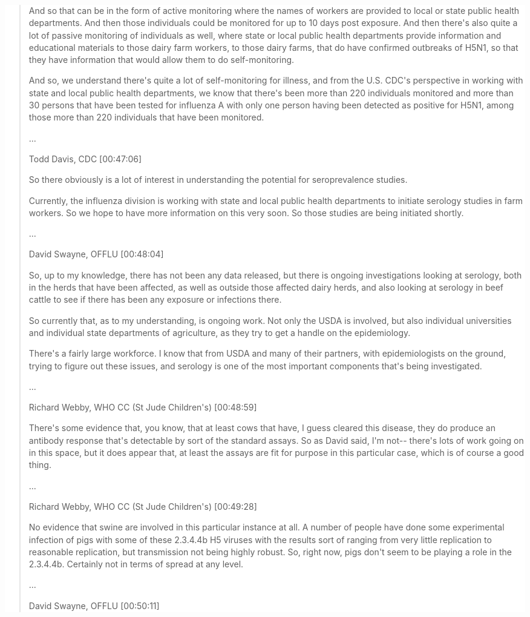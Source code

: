 > And so that can be in the form of active monitoring where the names of workers are provided to local or state public health departments. And then those individuals could be monitored for up to 10 days post exposure. And then there's also quite a lot of passive monitoring of individuals as well, where state or local public health departments provide information and educational materials to those dairy farm workers, to those dairy farms, that do have confirmed outbreaks of H5N1, so that they have information that would allow them to do self-monitoring. 
> 
> And so, we understand there's quite a lot of self-monitoring for illness, and from the U.S. CDC's perspective in working with state and local public health departments, we know that there's been more than 220 individuals monitored and more than 30 persons that have been tested for influenza A with only one person having been detected as positive for H5N1, among those more than 220 individuals that have been monitored. 
> 
> ...
> 
> Todd Davis, CDC [00:47:06]
> 
> So there obviously is a lot of interest in understanding the potential for seroprevalence studies.
> 
> Currently, the influenza division is working with state and local public health departments to initiate serology studies in farm workers. So we hope to have more information on this very soon. So those studies are being initiated shortly. 
> 
> ...
> 
> David Swayne, OFFLU [00:48:04]
> 
> So, up to my knowledge, there has not been any data released, but there is ongoing investigations looking at serology, both in the herds that have been affected, as well as outside those affected dairy herds, and also looking at serology in beef cattle to see if there has been any exposure or infections there. 
> 
> So currently that, as to my understanding, is ongoing work. Not only the USDA is involved, but also individual universities and individual state departments of agriculture, as they try to get a handle on the epidemiology.
> 
> There's a fairly large workforce. I know that from USDA and many of their partners, with epidemiologists on the ground, trying to figure out these issues, and serology is one of the most important components that's being investigated.
> 
> ...
> 
> Richard Webby, WHO CC (St Jude Children's) [00:48:59]
> 
> There's some evidence that, you know, that at least cows that have, I guess cleared this disease, they do produce an antibody response that's detectable by sort of the standard assays. So as David said, I'm not-- there's lots of work going on in this space, but it does appear that, at least the assays are fit for purpose in this particular case, which is of course a good thing. 
> 
> ...
> 
> Richard Webby, WHO CC (St Jude Children's) [00:49:28]
> 
> No evidence that swine are involved in this particular instance at all. A number of people have done some experimental infection of pigs with some of these 2.3.4.4b H5 viruses with the results sort of ranging from very little replication to reasonable replication, but transmission not being highly robust. So, right now, pigs don't seem to be playing a role in the 2.3.4.4b. Certainly not in terms of spread at any level.
> 
> ...
> 
> David Swayne, OFFLU [00:50:11]
> 